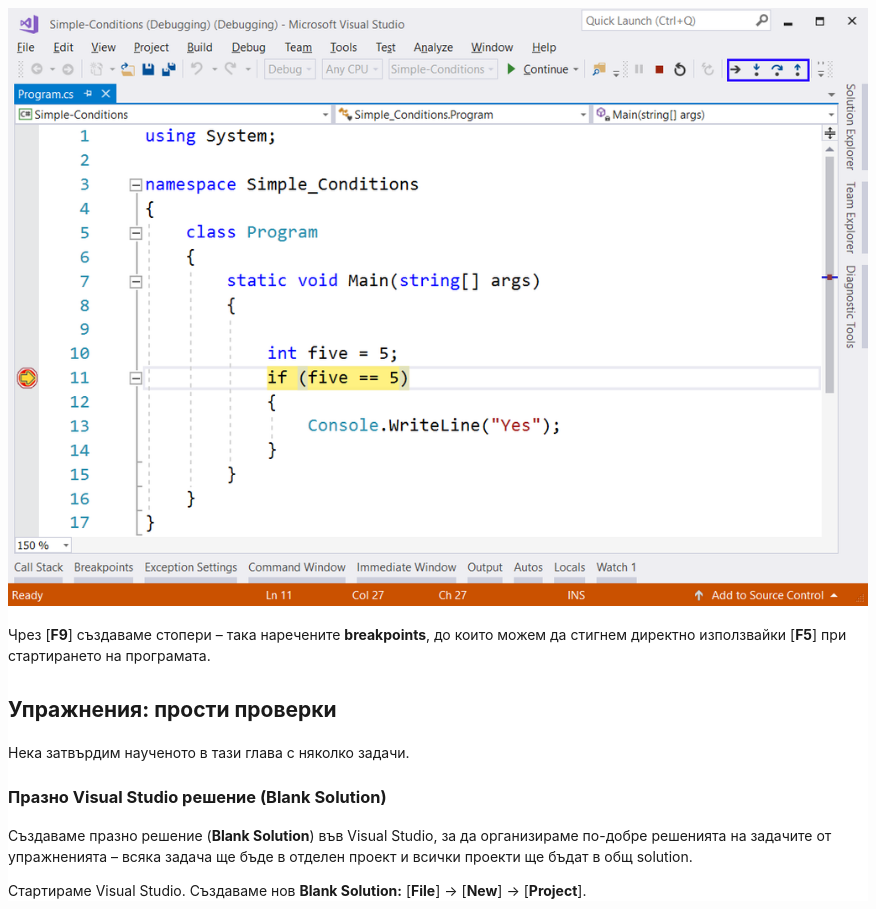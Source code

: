 ![](/assets/chapter-3-images/00.Debugging-02.png)

Чрез [**F9**] създаваме стопери – така наречените **breakpoints**, до които можем да стигнем директно използвайки [**F5**] при стартирането на програмата.

## Упражнения: прости проверки

Нека затвърдим наученото в тази глава с няколко задачи.

### Празно Visual Studio решение (Blank Solution)

Създаваме празно решение (**Blank Solution**) във Visual Studio, за да организираме по-добре решенията на задачите от упражненията – всяка задача ще бъде в отделен проект и всички проекти ще бъдат в общ solution.

Стартираме Visual Studio. Създаваме нов **Blank Solution:** [**File**] -> [**New**] -> [**Project**].

